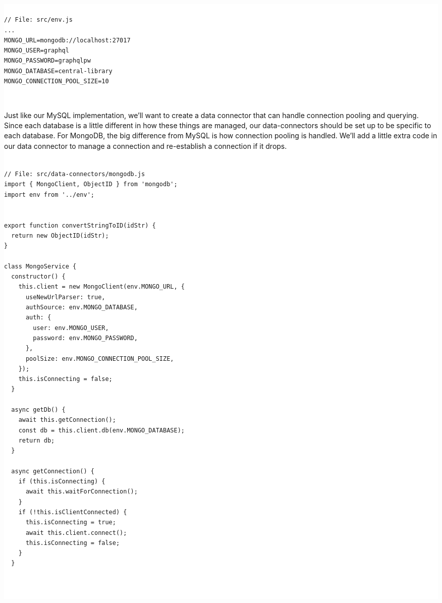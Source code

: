 <pre><code class="language-javascript">
// File: src/env.js
...
MONGO_URL=mongodb://localhost:27017
MONGO_USER=graphql
MONGO_PASSWORD=graphqlpw
MONGO_DATABASE=central-library
MONGO_CONNECTION_POOL_SIZE=10
</code></pre>
<br />

Just like our MySQL implementation, we’ll want to create a data connector that can handle connection pooling and querying. Since each database is a little
different in how these things are managed, our data-connectors should be set up to be specific to each database. For MongoDB, the big difference from MySQL is
how connection pooling is handled.  We’ll add a little extra code in our data connector to manage a connection and re-establish a connection if it drops.

<pre><code class="language-javascript">
// File: src/data-connectors/mongodb.js
import { MongoClient, ObjectID } from 'mongodb';
import env from '../env';


export function convertStringToID(idStr) {
  return new ObjectID(idStr);
}

class MongoService {
  constructor() {
    this.client = new MongoClient(env.MONGO_URL, {
      useNewUrlParser: true,
      authSource: env.MONGO_DATABASE,
      auth: {
        user: env.MONGO_USER,
        password: env.MONGO_PASSWORD,
      },
      poolSize: env.MONGO_CONNECTION_POOL_SIZE,
    });
    this.isConnecting = false;
  }

  async getDb() {
    await this.getConnection();
    const db = this.client.db(env.MONGO_DATABASE);
    return db;
  }

  async getConnection() {
    if (this.isConnecting) {
      await this.waitForConnection();
    }
    if (!this.isClientConnected) {
      this.isConnecting = true;
      await this.client.connect();
      this.isConnecting = false;
    }
  }
